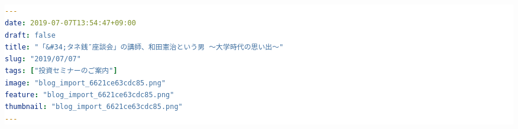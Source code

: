 ```yaml
---
date: 2019-07-07T13:54:47+09:00
draft: false
title: "「&#34;タネ銭″座談会」の講師、和田憲治という男 ～大学時代の思い出～"
slug: "2019/07/07"
tags: ["投資セミナーのご案内"]
image: "blog_import_6621ce63cdc85.png"
feature: "blog_import_6621ce63cdc85.png"
thumbnail: "blog_import_6621ce63cdc85.png"
---
```
